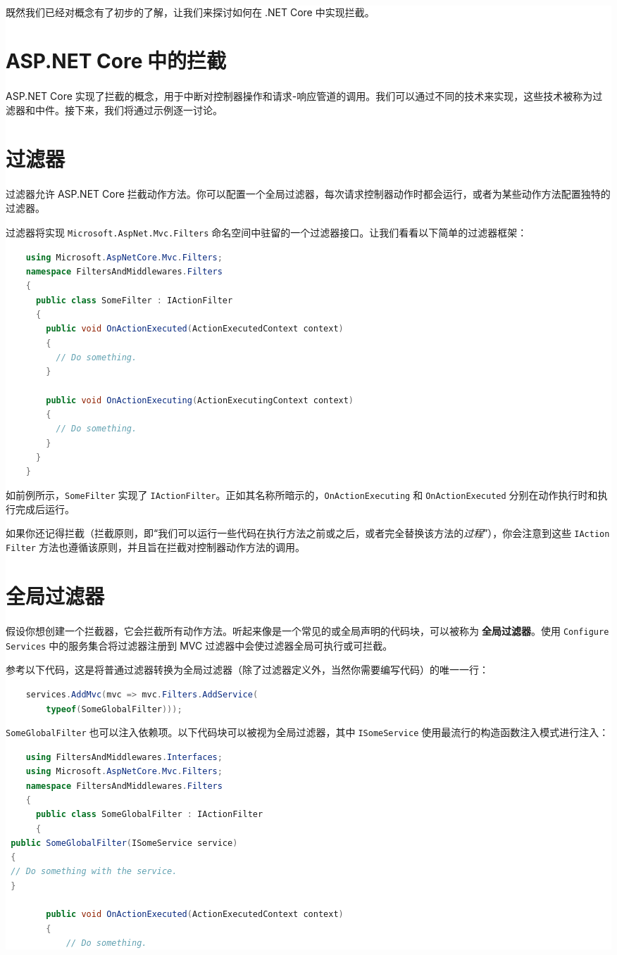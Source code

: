 既然我们已经对概念有了初步的了解，让我们来探讨如何在 .NET Core 中实现拦截。

# ASP.NET Core 中的拦截

ASP.NET Core 实现了拦截的概念，用于中断对控制器操作和请求-响应管道的调用。我们可以通过不同的技术来实现，这些技术被称为过滤器和中件。接下来，我们将通过示例逐一讨论。

# 过滤器

过滤器允许 ASP.NET Core 拦截动作方法。你可以配置一个全局过滤器，每次请求控制器动作时都会运行，或者为某些动作方法配置独特的过滤器。

过滤器将实现 `Microsoft.AspNet.Mvc.Filters` 命名空间中驻留的一个过滤器接口。让我们看看以下简单的过滤器框架：

```cs
    using Microsoft.AspNetCore.Mvc.Filters;
    namespace FiltersAndMiddlewares.Filters
    {
      public class SomeFilter : IActionFilter
      {
        public void OnActionExecuted(ActionExecutedContext context)
        {
          // Do something.
        }

        public void OnActionExecuting(ActionExecutingContext context)
        {
          // Do something.
        }
      }
    }
```

如前例所示，`SomeFilter` 实现了 `IActionFilter`。正如其名称所暗示的，`OnActionExecuting` 和 `OnActionExecuted` 分别在动作执行时和执行完成后运行。

如果你还记得拦截（拦截原则，即“我们可以运行一些代码在执行方法之前或之后，或者完全替换该方法的*过程*”），你会注意到这些 `IActionFilter` 方法也遵循该原则，并且旨在拦截对控制器动作方法的调用。

# 全局过滤器

假设你想创建一个拦截器，它会拦截所有动作方法。听起来像是一个常见的或全局声明的代码块，可以被称为 **全局过滤器**。使用 `ConfigureServices` 中的服务集合将过滤器注册到 MVC 过滤器中会使过滤器全局可执行或可拦截。

参考以下代码，这是将普通过滤器转换为全局过滤器（除了过滤器定义外，当然你需要编写代码）的唯一一行：

```cs
    services.AddMvc(mvc => mvc.Filters.AddService(
        typeof(SomeGlobalFilter)));
```

`SomeGlobalFilter` 也可以注入依赖项。以下代码块可以被视为全局过滤器，其中 `ISomeService` 使用最流行的构造函数注入模式进行注入：

```cs
    using FiltersAndMiddlewares.Interfaces;
    using Microsoft.AspNetCore.Mvc.Filters;
    namespace FiltersAndMiddlewares.Filters
    {
      public class SomeGlobalFilter : IActionFilter
      {
 public SomeGlobalFilter(ISomeService service)
 {
 // Do something with the service.
 }

        public void OnActionExecuted(ActionExecutedContext context)
        {
            // Do something.
```